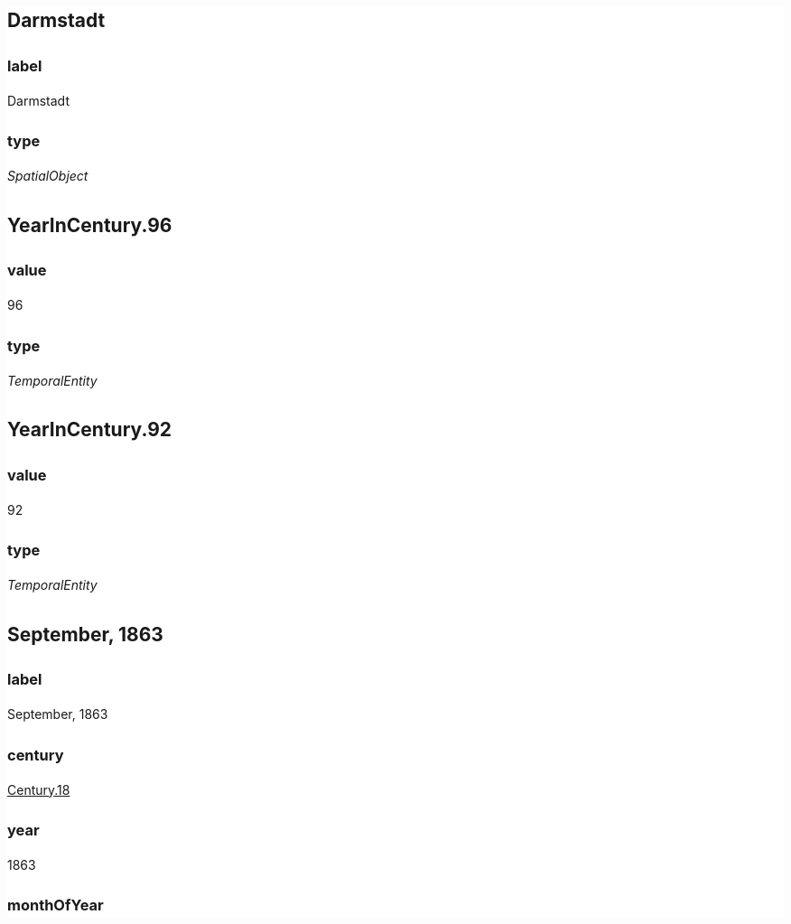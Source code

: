## Darmstadt

### label


Darmstadt

### type


*SpatialObject*

## YearInCentury.96

### value


96

### type


*TemporalEntity*

## YearInCentury.92

### value


92

### type


*TemporalEntity*

## September, 1863

### label


September, 1863

### century


[Century.18](#Century.18)

### year


1863

### monthOfYear
